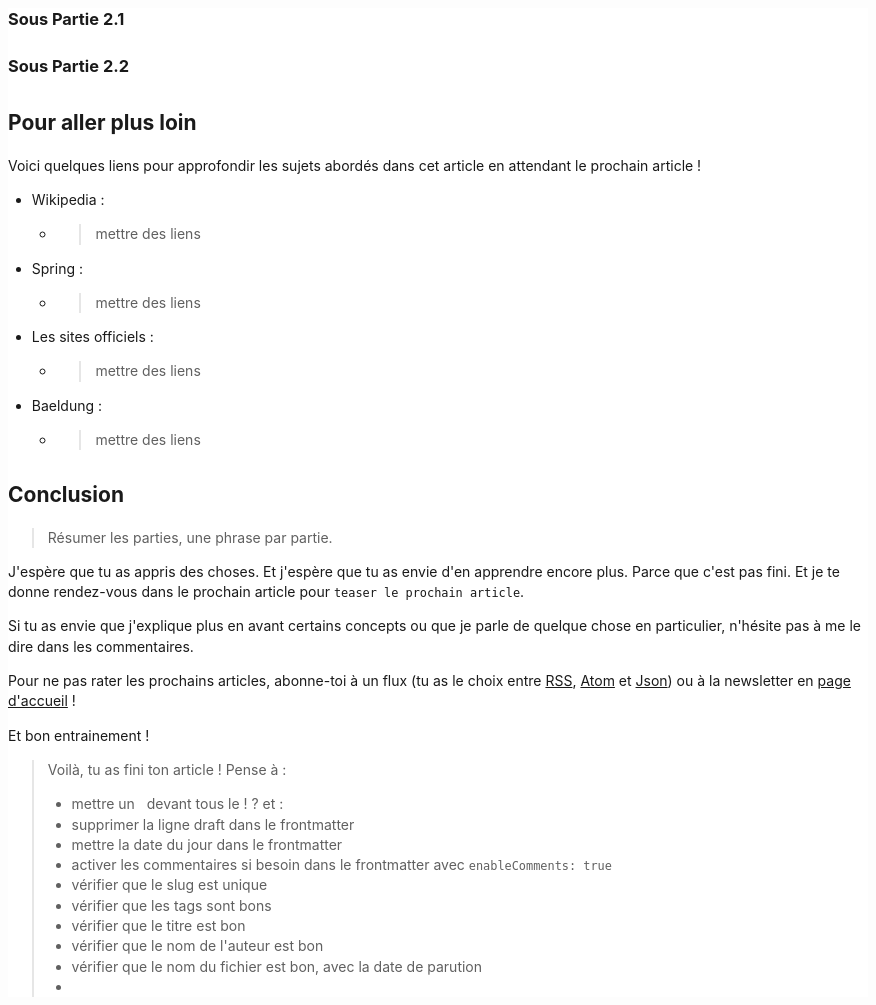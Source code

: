 ### Sous Partie 2.1

### Sous Partie 2.2

## Pour aller plus loin

Voici quelques liens pour approfondir les sujets abordés dans cet article en attendant le prochain article !

- Wikipedia :
  - > mettre des liens 
- Spring :
  - > mettre des liens 
- Les sites officiels :
  - > mettre des liens 
- Baeldung :
  - > mettre des liens 

## Conclusion

> Résumer les parties, une phrase par partie.

J'espère que tu as appris des choses. Et j'espère que tu as envie d'en apprendre encore plus. Parce que c'est pas fini. Et je te donne rendez-vous dans le prochain article pour `teaser le prochain article`.

Si tu as envie que j'explique plus en avant certains concepts ou que je parle de quelque chose en particulier, n'hésite pas à me le dire dans les commentaires.

Pour ne pas rater les prochains articles, abonne-toi à un flux (tu as le choix entre [RSS](https://nathaniel-vaur-henel.github.io/blog/rss.xml), [Atom](https://nathaniel-vaur-henel.github.io/blog/atom.xml) et [Json](https://nathaniel-vaur-henel.github.io/blog/feeed.json)) ou à la newsletter en [page d'accueil](/) !

Et bon entrainement ! 

> Voilà, tu as fini ton article ! 
> Pense à : 
> - mettre un   devant tous le ! ? et :
> - supprimer la ligne draft dans le frontmatter
> - mettre la date du jour dans le frontmatter
> - activer les commentaires si besoin dans le frontmatter avec `enableComments: true`
> - vérifier que le slug est unique
> - vérifier que les tags sont bons
> - vérifier que le titre est bon
> - vérifier que le nom de l'auteur est bon
> - vérifier que le nom du fichier est bon, avec la date de parution 
> - 